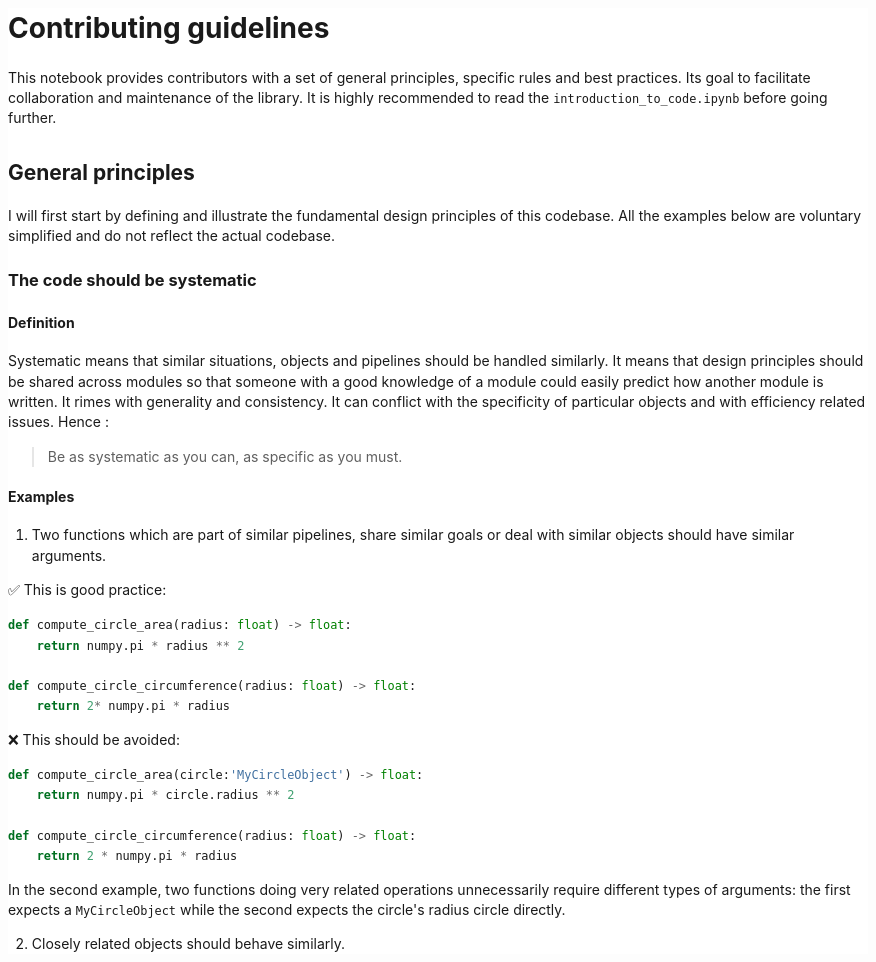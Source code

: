 
# Contributing guidelines

This notebook provides contributors with a set of general principles, specific rules and best practices. Its goal to facilitate collaboration and maintenance of the library. It is highly recommended to read the `introduction_to_code.ipynb` before going further.


## General principles

I will first start by defining and illustrate the fundamental design principles of this codebase. All the examples below are voluntary simplified and do not reflect the actual codebase.

### The code should be systematic

#### Definition

Systematic means that similar situations, objects and pipelines should be handled similarly. It means that design principles should be shared across modules so that someone with a good knowledge of a module could easily predict how another module is written. It rimes with generality and consistency. It can conflict with the specificity of particular objects and with efficiency related issues. Hence :

> Be as systematic as you can, as specific as you must.

#### Examples

1. Two functions which are part of similar pipelines, share similar goals or deal with similar objects should have similar arguments.

✅ This is good practice:

```python
def compute_circle_area(radius: float) -> float:
    return numpy.pi * radius ** 2

def compute_circle_circumference(radius: float) -> float:
    return 2* numpy.pi * radius
```

❌ This should be avoided:

```python
def compute_circle_area(circle:'MyCircleObject') -> float:
    return numpy.pi * circle.radius ** 2

def compute_circle_circumference(radius: float) -> float:
    return 2 * numpy.pi * radius
```

In the second example, two functions doing very related operations unnecessarily require different types of arguments: the first expects a `MyCircleObject` while the second expects the circle's radius circle directly.

2. Closely related objects should behave similarly.
